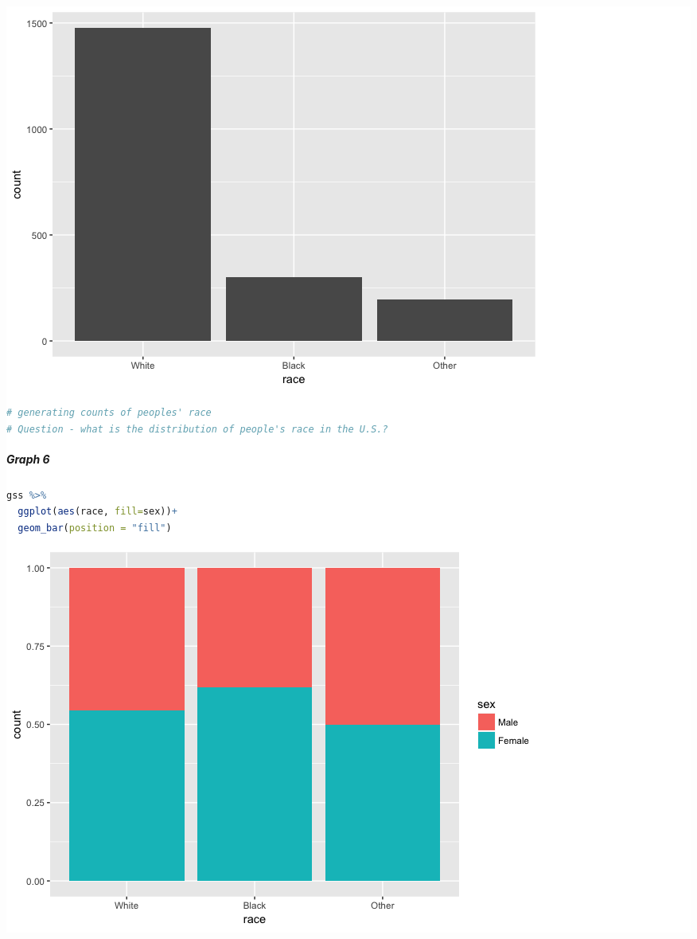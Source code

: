 ![](HW7_notebook_files/figure-markdown_github-ascii_identifiers/unnamed-chunk-5-1.png)

``` r
# generating counts of peoples' race
# Question - what is the distribution of people's race in the U.S.?
```

##### Graph 6

``` r
gss %>% 
  ggplot(aes(race, fill=sex))+
  geom_bar(position = "fill")
```

![](HW7_notebook_files/figure-markdown_github-ascii_identifiers/unnamed-chunk-6-1.png)
